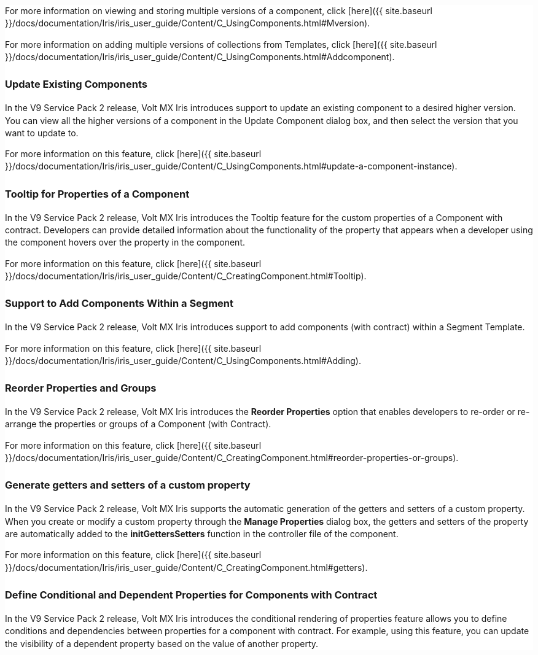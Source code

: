 For more information on viewing and storing multiple versions of a component, click [here]({{ site.baseurl }}/docs/documentation/Iris/iris_user_guide/Content/C_UsingComponents.html#Mversion).

For more information on adding multiple versions of collections from Templates, click [here]({{ site.baseurl }}/docs/documentation/Iris/iris_user_guide/Content/C_UsingComponents.html#Addcomponent).

### Update Existing Components

In the V9 Service Pack 2 release, Volt MX Iris introduces support to update an existing component to a desired higher version. You can view all the higher versions of a component in the Update Component dialog box, and then select the version that you want to update to.

For more information on this feature, click [here]({{ site.baseurl }}/docs/documentation/Iris/iris_user_guide/Content/C_UsingComponents.html#update-a-component-instance).

### Tooltip for Properties of a Component

In the V9 Service Pack 2 release, Volt MX Iris introduces the Tooltip feature for the custom properties of a Component with contract. Developers can provide detailed information about the functionality of the property that appears when a developer using the component hovers over the property in the component.

For more information on this feature, click [here]({{ site.baseurl }}/docs/documentation/Iris/iris_user_guide/Content/C_CreatingComponent.html#Tooltip).

### Support to Add Components Within a Segment

In the V9 Service Pack 2 release, Volt MX Iris introduces support to add components (with contract) within a Segment Template.

For more information on this feature, click [here]({{ site.baseurl }}/docs/documentation/Iris/iris_user_guide/Content/C_UsingComponents.html#Adding).

### Reorder Properties and Groups

In the V9 Service Pack 2 release, Volt MX Iris introduces the **Reorder Properties** option that enables developers to re-order or re-arrange the properties or groups of a Component (with Contract).

For more information on this feature, click [here]({{ site.baseurl }}/docs/documentation/Iris/iris_user_guide/Content/C_CreatingComponent.html#reorder-properties-or-groups).

### Generate getters and setters of a custom property

In the V9 Service Pack 2 release, Volt MX Iris supports the automatic generation of the getters and setters of a custom property. When you create or modify a custom property through the **Manage Properties** dialog box, the getters and setters of the property are automatically added to the **initGettersSetters** function in the controller file of the component.

For more information on this feature, click [here]({{ site.baseurl }}/docs/documentation/Iris/iris_user_guide/Content/C_CreatingComponent.html#getters).

### Define Conditional and Dependent Properties for Components with Contract

In the V9 Service Pack 2 release, Volt MX Iris introduces the conditional rendering of properties feature allows you to define conditions and dependencies between properties for a component with contract. For example, using this feature, you can update the visibility of a dependent property based on the value of another property.
